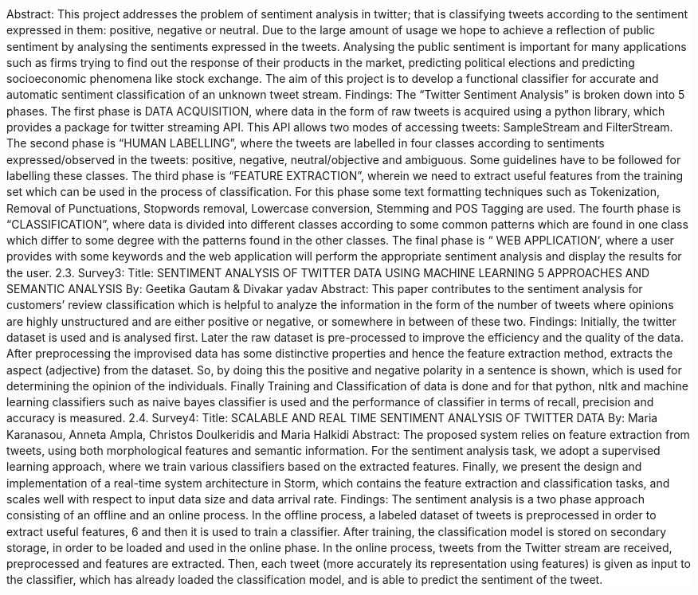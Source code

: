 Abstract:
This project addresses the problem of sentiment analysis in twitter; that is classifying tweets according to the sentiment expressed in them: positive, negative or neutral. Due to the large amount of usage we hope to achieve a reflection of public sentiment by analysing the sentiments expressed in the tweets. Analysing the public sentiment is important for many applications such as firms trying to find out the response of their products in the market, predicting political elections and predicting socioeconomic phenomena like stock exchange. The aim of this project is to develop a functional classifier for accurate and automatic sentiment classification of an unknown tweet stream.
Findings:
The “Twitter Sentiment Analysis” is broken down into 5 phases. The first phase is DATA ACQUISITION, where data in the form of raw tweets is acquired using a python library, which provides a package for twitter streaming API. This API allows two modes of accessing tweets: SampleStream and FilterStream.
The second phase is “HUMAN LABELLING”, where the tweets are labelled in four classes according to sentiments expressed/observed in the tweets: positive, negative, neutral/objective and ambiguous. Some guidelines have to be followed for labelling these classes.
The third phase is “FEATURE EXTRACTION”, wherein we need to extract useful features from the training set which can be used in the process of classification. For this phase some text formatting techniques such as Tokenization, Removal of Punctuations, Stopwords removal, Lowercase conversion, Stemming and POS Tagging are used.
The fourth phase is “CLASSIFICATION”, where data is divided into different classes according to some common patterns which are found in one class which differ to some degree with the patterns found in the other classes.
The final phase is “ WEB APPLICATION‘, where a user provides with some keywords and the web application will perform the appropriate sentiment analysis and display the results for the user.
2.3. Survey3:
Title: SENTIMENT ANALYSIS OF TWITTER DATA USING MACHINE LEARNING
5
APPROACHES AND SEMANTIC ANALYSIS
By: Geetika Gautam & Divakar yadav
Abstract:
This paper contributes to the sentiment analysis for customers’ review classification which is helpful to analyze the information in the form of the number of tweets where opinions are highly unstructured and are either positive or negative, or somewhere in between of these two.
Findings:
Initially, the twitter dataset is used and is analysed first. Later the raw dataset is pre-processed to improve the efficiency and the quality of the data.
After preprocessing the improvised data has some distinctive properties and hence the feature extraction method, extracts the aspect (adjective) from the dataset. So, by doing this the positive and negative polarity in a sentence is shown, which is used for determining the opinion of the individuals.
Finally Training and Classification of data is done and for that python, nltk and machine learning classifiers such as naive bayes classifier is used and the performance of classifier in terms of recall, precision and accuracy is measured.
2.4. Survey4:
Title: SCALABLE AND REAL TIME SENTIMENT ANALYSIS OF TWITTER DATA
By: Maria Karanasou, Anneta Ampla, Christos Doulkeridis and Maria Halkidi
Abstract:
The proposed system relies on feature extraction from tweets, using both morphological features and semantic information. For the sentiment analysis task, we adopt a supervised learning approach, where we train various classifiers based on the extracted features. Finally, we present the design and implementation of a real-time system architecture in Storm, which contains the feature extraction and classification tasks, and scales well with respect to input data size and data arrival rate.
Findings:
The sentiment analysis is a two phase approach consisting of an offline and an online process. In the offline process, a labeled dataset of tweets is preprocessed in order to extract useful features,
6
and then it is used to train a classifier. After training, the classification model is stored on secondary storage, in order to be loaded and used in the online phase.
In the online process, tweets from the Twitter stream are received, preprocessed and features are extracted. Then, each tweet (more accurately its representation using features) is given as input to the classifier, which has already loaded the classification model, and is able to predict the sentiment of the tweet.